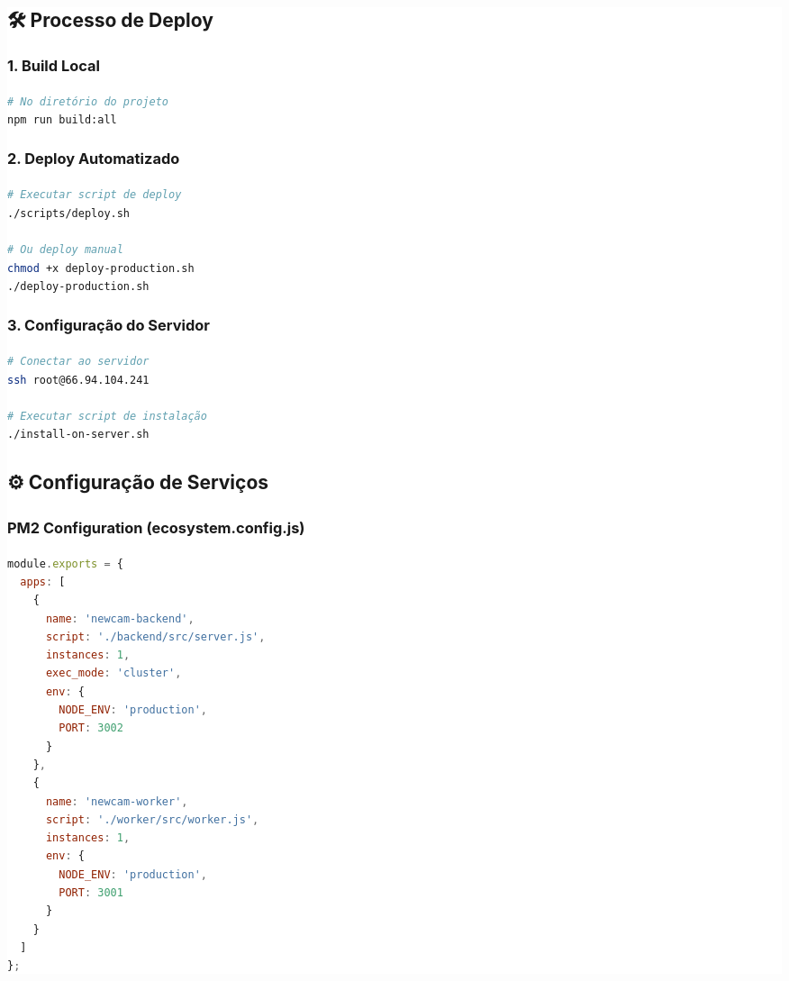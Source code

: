 ## 🛠️ Processo de Deploy

### 1. Build Local
```bash
# No diretório do projeto
npm run build:all
```

### 2. Deploy Automatizado
```bash
# Executar script de deploy
./scripts/deploy.sh

# Ou deploy manual
chmod +x deploy-production.sh
./deploy-production.sh
```

### 3. Configuração do Servidor
```bash
# Conectar ao servidor
ssh root@66.94.104.241

# Executar script de instalação
./install-on-server.sh
```

## ⚙️ Configuração de Serviços

### PM2 Configuration (ecosystem.config.js)
```javascript
module.exports = {
  apps: [
    {
      name: 'newcam-backend',
      script: './backend/src/server.js',
      instances: 1,
      exec_mode: 'cluster',
      env: {
        NODE_ENV: 'production',
        PORT: 3002
      }
    },
    {
      name: 'newcam-worker',
      script: './worker/src/worker.js',
      instances: 1,
      env: {
        NODE_ENV: 'production',
        PORT: 3001
      }
    }
  ]
};
```
